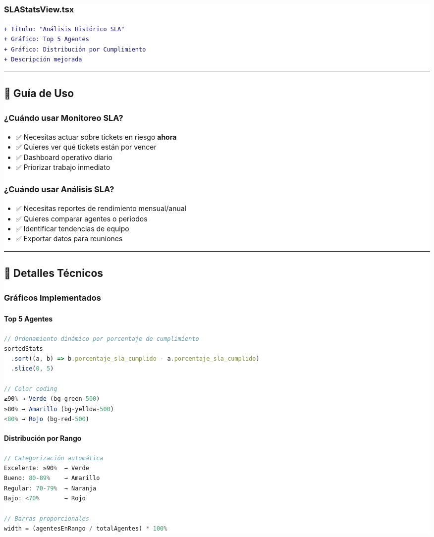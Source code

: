 ### SLAStatsView.tsx
```diff
+ Título: "Análisis Histórico SLA"
+ Gráfico: Top 5 Agentes
+ Gráfico: Distribución por Cumplimiento
+ Descripción mejorada
```

---

## 🚀 Guía de Uso

### ¿Cuándo usar Monitoreo SLA?
- ✅ Necesitas actuar sobre tickets en riesgo **ahora**
- ✅ Quieres ver qué tickets están por vencer
- ✅ Dashboard operativo diario
- ✅ Priorizar trabajo inmediato

### ¿Cuándo usar Análisis SLA?
- ✅ Necesitas reportes de rendimiento mensual/anual
- ✅ Quieres comparar agentes o periodos
- ✅ Identificar tendencias de equipo
- ✅ Exportar datos para reuniones

---

## 🔧 Detalles Técnicos

### Gráficos Implementados

#### Top 5 Agentes
```typescript
// Ordenamiento dinámico por porcentaje de cumplimiento
sortedStats
  .sort((a, b) => b.porcentaje_sla_cumplido - a.porcentaje_sla_cumplido)
  .slice(0, 5)
  
// Color coding
≥90% → Verde (bg-green-500)
≥80% → Amarillo (bg-yellow-500)
<80% → Rojo (bg-red-500)
```

#### Distribución por Rango
```typescript
// Categorización automática
Excelente: ≥90%  → Verde
Bueno: 80-89%    → Amarillo
Regular: 70-79%  → Naranja
Bajo: <70%       → Rojo

// Barras proporcionales
width = (agentesEnRango / totalAgentes) * 100%
```
